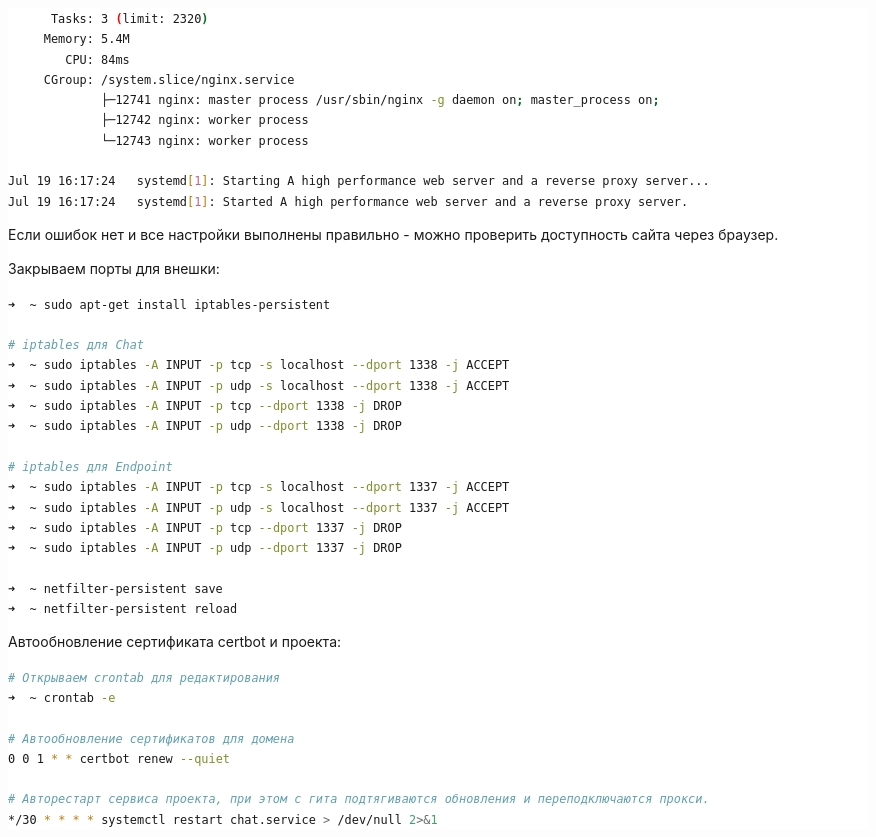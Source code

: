 ```bash
      Tasks: 3 (limit: 2320)
     Memory: 5.4M
        CPU: 84ms
     CGroup: /system.slice/nginx.service
             ├─12741 nginx: master process /usr/sbin/nginx -g daemon on; master_process on;
             ├─12742 nginx: worker process
             └─12743 nginx: worker process

Jul 19 16:17:24   systemd[1]: Starting A high performance web server and a reverse proxy server...
Jul 19 16:17:24   systemd[1]: Started A high performance web server and a reverse proxy server.
```

Если ошибок нет и все настройки выполнены правильно \- можно проверить доступность сайта через браузер.

Закрываем порты для внешки:

```bash
➜  ~ sudo apt-get install iptables-persistent

# iptables для Chat
➜  ~ sudo iptables -A INPUT -p tcp -s localhost --dport 1338 -j ACCEPT
➜  ~ sudo iptables -A INPUT -p udp -s localhost --dport 1338 -j ACCEPT
➜  ~ sudo iptables -A INPUT -p tcp --dport 1338 -j DROP
➜  ~ sudo iptables -A INPUT -p udp --dport 1338 -j DROP

# iptables для Endpoint
➜  ~ sudo iptables -A INPUT -p tcp -s localhost --dport 1337 -j ACCEPT
➜  ~ sudo iptables -A INPUT -p udp -s localhost --dport 1337 -j ACCEPT
➜  ~ sudo iptables -A INPUT -p tcp --dport 1337 -j DROP
➜  ~ sudo iptables -A INPUT -p udp --dport 1337 -j DROP

➜  ~ netfilter-persistent save
➜  ~ netfilter-persistent reload
```

Автообновление сертификата certbot и проекта:

```bash
# Открываем crontab для редактирования
➜  ~ crontab -e

# Автообновление сертификатов для домена
0 0 1 * * certbot renew --quiet

# Авторестарт сервиса проекта, при этом с гита подтягиваются обновления и переподключаются прокси.
*/30 * * * * systemctl restart chat.service > /dev/null 2>&1
```
